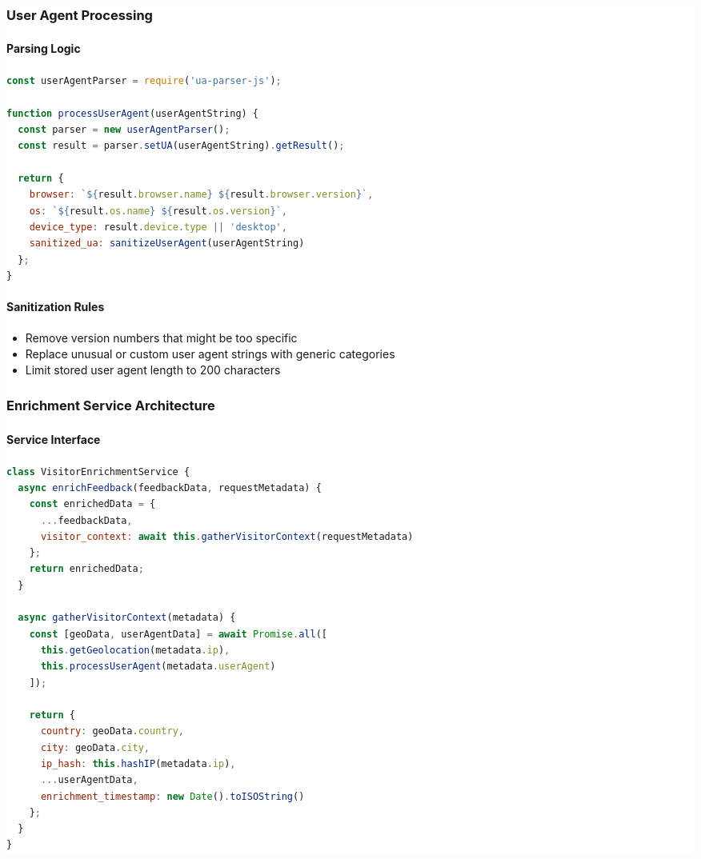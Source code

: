 ### User Agent Processing

#### Parsing Logic
```javascript
const userAgentParser = require('ua-parser-js');

function processUserAgent(userAgentString) {
  const parser = new userAgentParser();
  const result = parser.setUA(userAgentString).getResult();
  
  return {
    browser: `${result.browser.name} ${result.browser.version}`,
    os: `${result.os.name} ${result.os.version}`,
    device_type: result.device.type || 'desktop',
    sanitized_ua: sanitizeUserAgent(userAgentString)
  };
}
```

#### Sanitization Rules
- Remove version numbers that might be too specific
- Replace unusual or custom user agent strings with generic categories
- Limit stored user agent length to 200 characters

### Enrichment Service Architecture

#### Service Interface
```javascript
class VisitorEnrichmentService {
  async enrichFeedback(feedbackData, requestMetadata) {
    const enrichedData = {
      ...feedbackData,
      visitor_context: await this.gatherVisitorContext(requestMetadata)
    };
    return enrichedData;
  }
  
  async gatherVisitorContext(metadata) {
    const [geoData, userAgentData] = await Promise.all([
      this.getGeolocation(metadata.ip),
      this.processUserAgent(metadata.userAgent)
    ]);
    
    return {
      country: geoData.country,
      city: geoData.city,
      ip_hash: this.hashIP(metadata.ip),
      ...userAgentData,
      enrichment_timestamp: new Date().toISOString()
    };
  }
}
```
